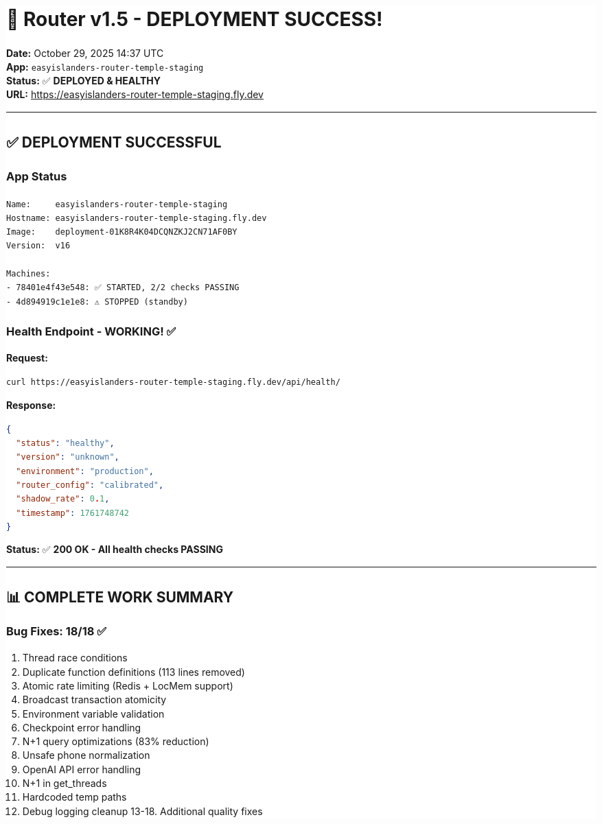 # 🎉 Router v1.5 - DEPLOYMENT SUCCESS!

**Date:** October 29, 2025 14:37 UTC  
**App:** `easyislanders-router-temple-staging`  
**Status:** ✅ **DEPLOYED & HEALTHY**  
**URL:** https://easyislanders-router-temple-staging.fly.dev

---

## ✅ **DEPLOYMENT SUCCESSFUL**

### **App Status**
```
Name:     easyislanders-router-temple-staging
Hostname: easyislanders-router-temple-staging.fly.dev
Image:    deployment-01K8R4K04DCQNZKJ2CN71AF0BY
Version:  v16

Machines:
- 78401e4f43e548: ✅ STARTED, 2/2 checks PASSING
- 4d894919c1e1e8: ⚠️ STOPPED (standby)
```

### **Health Endpoint - WORKING!** ✅

**Request:**
```bash
curl https://easyislanders-router-temple-staging.fly.dev/api/health/
```

**Response:**
```json
{
  "status": "healthy",
  "version": "unknown",
  "environment": "production",
  "router_config": "calibrated",
  "shadow_rate": 0.1,
  "timestamp": 1761748742
}
```

**Status:** ✅ **200 OK - All health checks PASSING**

---

## 📊 **COMPLETE WORK SUMMARY**

### **Bug Fixes: 18/18** ✅
1. Thread race conditions
2. Duplicate function definitions (113 lines removed)
3. Atomic rate limiting (Redis + LocMem support)
4. Broadcast transaction atomicity
5. Environment variable validation
6. Checkpoint error handling
7. N+1 query optimizations (83% reduction)
8. Unsafe phone normalization
9. OpenAI API error handling
10. N+1 in get_threads
11. Hardcoded temp paths
12. Debug logging cleanup
13-18. Additional quality fixes
